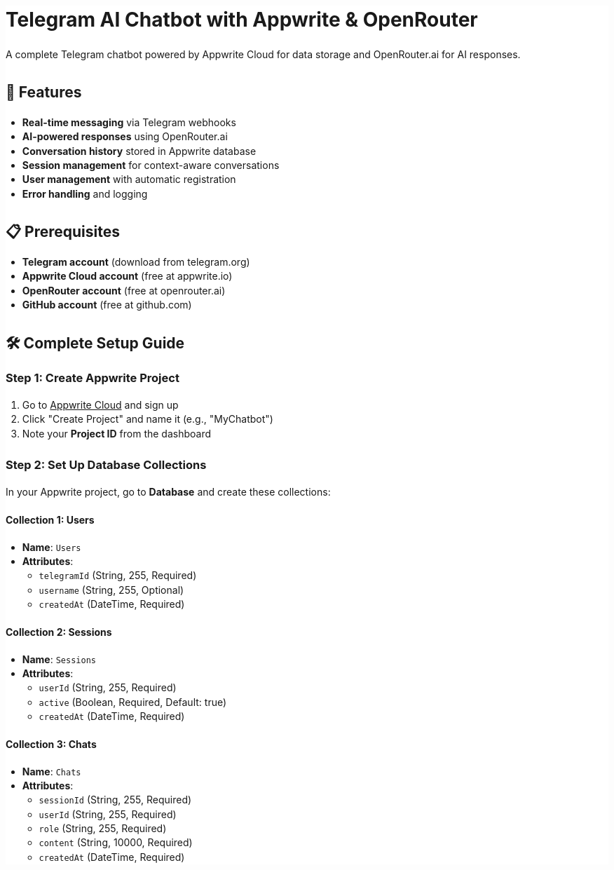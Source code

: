 # Telegram AI Chatbot with Appwrite & OpenRouter

A complete Telegram chatbot powered by Appwrite Cloud for data storage and OpenRouter.ai for AI responses.

## 🚀 Features

- **Real-time messaging** via Telegram webhooks
- **AI-powered responses** using OpenRouter.ai
- **Conversation history** stored in Appwrite database
- **Session management** for context-aware conversations
- **User management** with automatic registration
- **Error handling** and logging

## 📋 Prerequisites

- **Telegram account** (download from telegram.org)
- **Appwrite Cloud account** (free at appwrite.io)
- **OpenRouter account** (free at openrouter.ai)
- **GitHub account** (free at github.com)

## 🛠️ Complete Setup Guide

### Step 1: Create Appwrite Project

1. Go to [Appwrite Cloud](https://appwrite.io/) and sign up
2. Click "Create Project" and name it (e.g., "MyChatbot")
3. Note your **Project ID** from the dashboard

### Step 2: Set Up Database Collections

In your Appwrite project, go to **Database** and create these collections:

#### Collection 1: Users
- **Name**: `Users`
- **Attributes**:
  - `telegramId` (String, 255, Required)
  - `username` (String, 255, Optional)
  - `createdAt` (DateTime, Required)

#### Collection 2: Sessions
- **Name**: `Sessions`
- **Attributes**:
  - `userId` (String, 255, Required)
  - `active` (Boolean, Required, Default: true)
  - `createdAt` (DateTime, Required)

#### Collection 3: Chats
- **Name**: `Chats`
- **Attributes**:
  - `sessionId` (String, 255, Required)
  - `userId` (String, 255, Required)
  - `role` (String, 255, Required)
  - `content` (String, 10000, Required)
  - `createdAt` (DateTime, Required)
